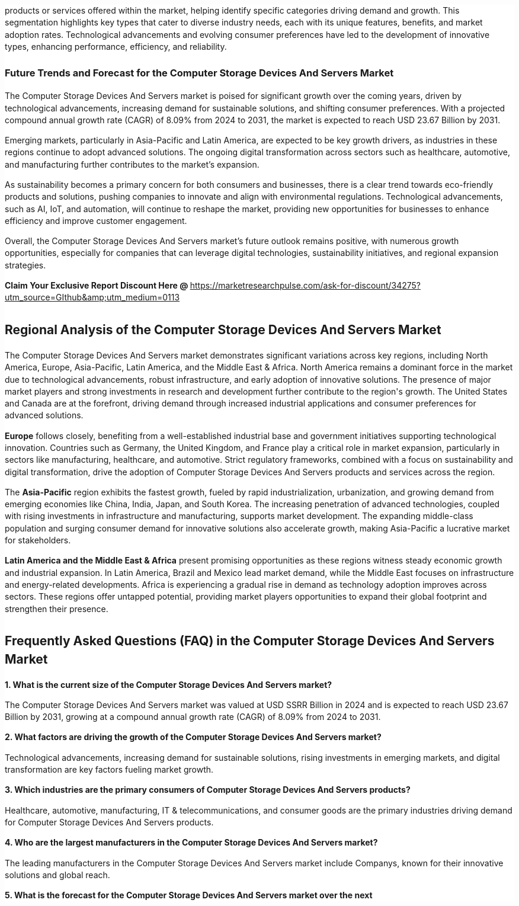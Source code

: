 products or services offered within the market, helping identify specific categories driving demand and growth. This segmentation highlights key types that cater to diverse industry needs, each with its unique features, benefits, and market adoption rates. Technological advancements and evolving consumer preferences have led to the development of innovative types, enhancing performance, efficiency, and reliability.</p><h3>Future Trends and Forecast for the Computer Storage Devices And Servers Market</h3><p>The Computer Storage Devices And Servers market is poised for significant growth over the coming years, driven by technological advancements, increasing demand for sustainable solutions, and shifting consumer preferences. With a projected compound annual growth rate (CAGR) of 8.09% from 2024 to 2031, the market is expected to reach USD 23.67 Billion by 2031.</p><p>Emerging markets, particularly in Asia-Pacific and Latin America, are expected to be key growth drivers, as industries in these regions continue to adopt advanced solutions. The ongoing digital transformation across sectors such as healthcare, automotive, and manufacturing further contributes to the market&rsquo;s expansion.</p><p>As sustainability becomes a primary concern for both consumers and businesses, there is a clear trend towards eco-friendly products and solutions, pushing companies to innovate and align with environmental regulations. Technological advancements, such as AI, IoT, and automation, will continue to reshape the market, providing new opportunities for businesses to enhance efficiency and improve customer engagement.</p><p>Overall, the Computer Storage Devices And Servers market&rsquo;s future outlook remains positive, with numerous growth opportunities, especially for companies that can leverage digital technologies, sustainability initiatives, and regional expansion strategies.</p><p><strong>Claim Your Exclusive Report Discount Here @ </strong><a href="https://marketresearchpulse.com/ask-for-discount/34275?utm_source=GIthub&amp;utm_medium=0113">https://marketresearchpulse.com/ask-for-discount/34275?utm_source=GIthub&amp;utm_medium=0113</a></p><h2><strong>Regional Analysis of the Computer Storage Devices And Servers Market</strong></h2><p>The Computer Storage Devices And Servers market demonstrates significant variations across key regions, including North America, Europe, Asia-Pacific, Latin America, and the Middle East &amp; Africa. North America remains a dominant force in the market due to technological advancements, robust infrastructure, and early adoption of innovative solutions. The presence of major market players and strong investments in research and development further contribute to the region's growth. The United States and Canada are at the forefront, driving demand through increased industrial applications and consumer preferences for advanced solutions.</p><p><strong>Europe</strong> follows closely, benefiting from a well-established industrial base and government initiatives supporting technological innovation. Countries such as Germany, the United Kingdom, and France play a critical role in market expansion, particularly in sectors like manufacturing, healthcare, and automotive. Strict regulatory frameworks, combined with a focus on sustainability and digital transformation, drive the adoption of Computer Storage Devices And Servers products and services across the region.</p><p>The <strong>Asia-Pacific</strong> region exhibits the fastest growth, fueled by rapid industrialization, urbanization, and growing demand from emerging economies like China, India, Japan, and South Korea. The increasing penetration of advanced technologies, coupled with rising investments in infrastructure and manufacturing, supports market development. The expanding middle-class population and surging consumer demand for innovative solutions also accelerate growth, making Asia-Pacific a lucrative market for stakeholders.</p><p><strong>Latin America and the Middle East &amp; Africa</strong> present promising opportunities as these regions witness steady economic growth and industrial expansion. In Latin America, Brazil and Mexico lead market demand, while the Middle East focuses on infrastructure and energy-related developments. Africa is experiencing a gradual rise in demand as technology adoption improves across sectors. These regions offer untapped potential, providing market players opportunities to expand their global footprint and strengthen their presence.</p><h2><strong>Frequently Asked Questions (FAQ) in the Computer Storage Devices And Servers Market</strong></h2><p><strong>1. What is the current size of the Computer Storage Devices And Servers market?</strong></p><p>The Computer Storage Devices And Servers market was valued at USD SSRR Billion in 2024 and is expected to reach USD 23.67 Billion by 2031, growing at a compound annual growth rate (CAGR) of 8.09% from 2024 to 2031.</p><p><strong>2. What factors are driving the growth of the Computer Storage Devices And Servers market?</strong></p><p>Technological advancements, increasing demand for sustainable solutions, rising investments in emerging markets, and digital transformation are key factors fueling market growth.</p><p><strong>3. Which industries are the primary consumers of Computer Storage Devices And Servers products?</strong></p><p>Healthcare, automotive, manufacturing, IT &amp; telecommunications, and consumer goods are the primary industries driving demand for Computer Storage Devices And Servers products.</p><p><strong>4. Who are the largest manufacturers in the Computer Storage Devices And Servers market?</strong></p><p>The leading manufacturers in the Computer Storage Devices And Servers market include Companys, known for their innovative solutions and global reach.</p><p><strong>5. What is the forecast for the Computer Storage Devices And Servers market over the next